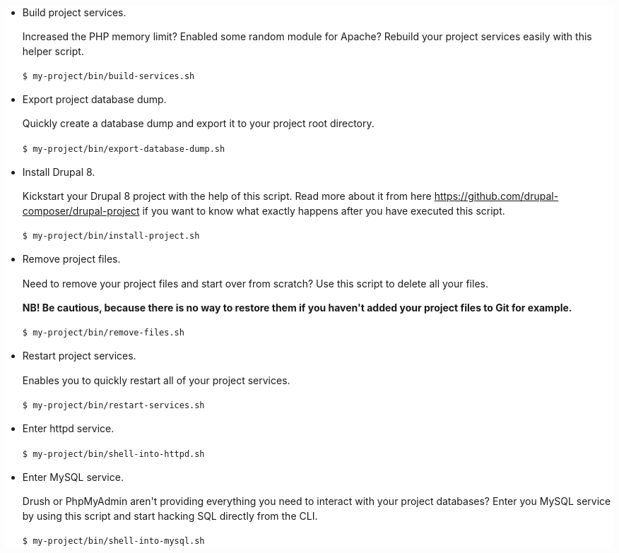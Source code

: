 * Build project services.

  Increased the PHP memory limit? Enabled some random module for Apache? 
Rebuild your project services easily with this helper script.

    ```bash
    $ my-project/bin/build-services.sh
    ```

* Export project database dump.

  Quickly create a database dump and export it to your project root directory. 

    ```bash
    $ my-project/bin/export-database-dump.sh
    ```
 
* Install Drupal 8.

  Kickstart your Drupal 8 project with the help of this script. Read more about
it from here <https://github.com/drupal-composer/drupal-project> if you want to 
know what exactly happens after you have executed this script.

    ```bash
    $ my-project/bin/install-project.sh
    ```
     
* Remove project files.

  Need to remove your project files and start over from scratch? Use this 
script to delete all your files.

  **NB! Be cautious, because there is no way to restore them if you haven't 
added your project files to Git for example.**

    ```bash
    $ my-project/bin/remove-files.sh
    ```

* Restart project services.

  Enables you to quickly restart all of your project services.

    ```bash
    $ my-project/bin/restart-services.sh
    ```
     
* Enter httpd service.

    ```bash
    $ my-project/bin/shell-into-httpd.sh
    ```
     
* Enter MySQL service.

  Drush or PhpMyAdmin aren't providing everything you need to interact with your 
project databases? Enter you MySQL service by using this script and start 
hacking SQL directly from the CLI.

    ```bash
    $ my-project/bin/shell-into-mysql.sh
    ```
     